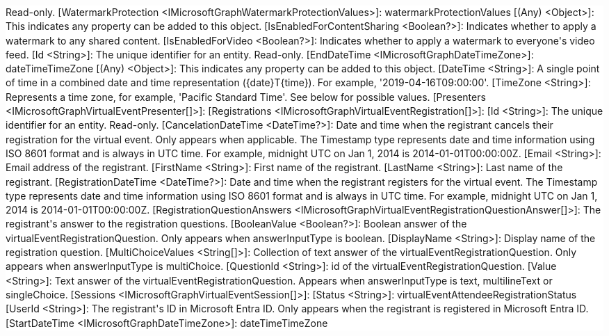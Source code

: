 Read-only.
    \[WatermarkProtection \<IMicrosoftGraphWatermarkProtectionValues\>\]: watermarkProtectionValues
      \[(Any) \<Object\>\]: This indicates any property can be added to this object.
      \[IsEnabledForContentSharing \<Boolean?\>\]: Indicates whether to apply a watermark to any shared content.
      \[IsEnabledForVideo \<Boolean?\>\]: Indicates whether to apply a watermark to everyone's video feed.
    \[Id \<String\>\]: The unique identifier for an entity.
Read-only.
    \[EndDateTime \<IMicrosoftGraphDateTimeZone\>\]: dateTimeTimeZone
      \[(Any) \<Object\>\]: This indicates any property can be added to this object.
      \[DateTime \<String\>\]: A single point of time in a combined date and time representation ({date}T{time}).
For example, '2019-04-16T09:00:00'.
      \[TimeZone \<String\>\]: Represents a time zone, for example, 'Pacific Standard Time'.
See below for possible values.
    \[Presenters \<IMicrosoftGraphVirtualEventPresenter\[\]\>\]: 
    \[Registrations \<IMicrosoftGraphVirtualEventRegistration\[\]\>\]: 
      \[Id \<String\>\]: The unique identifier for an entity.
Read-only.
      \[CancelationDateTime \<DateTime?\>\]: Date and time when the registrant cancels their registration for the virtual event.
Only appears when applicable.
The Timestamp type represents date and time information using ISO 8601 format and is always in UTC time.
For example, midnight UTC on Jan 1, 2014 is 2014-01-01T00:00:00Z.
      \[Email \<String\>\]: Email address of the registrant.
      \[FirstName \<String\>\]: First name of the registrant.
      \[LastName \<String\>\]: Last name of the registrant.
      \[RegistrationDateTime \<DateTime?\>\]: Date and time when the registrant registers for the virtual event.
The Timestamp type represents date and time information using ISO 8601 format and is always in UTC time.
For example, midnight UTC on Jan 1, 2014 is 2014-01-01T00:00:00Z.
      \[RegistrationQuestionAnswers \<IMicrosoftGraphVirtualEventRegistrationQuestionAnswer\[\]\>\]: The registrant's answer to the registration questions.
        \[BooleanValue \<Boolean?\>\]: Boolean answer of the virtualEventRegistrationQuestion.
Only appears when answerInputType is boolean.
        \[DisplayName \<String\>\]: Display name of the registration question.
        \[MultiChoiceValues \<String\[\]\>\]: Collection of text answer of the virtualEventRegistrationQuestion.
Only appears when answerInputType is multiChoice.
        \[QuestionId \<String\>\]: id of the virtualEventRegistrationQuestion.
        \[Value \<String\>\]: Text answer of the virtualEventRegistrationQuestion.
Appears when answerInputType is text, multilineText or singleChoice.
      \[Sessions \<IMicrosoftGraphVirtualEventSession\[\]\>\]: 
      \[Status \<String\>\]: virtualEventAttendeeRegistrationStatus
      \[UserId \<String\>\]: The registrant's ID in Microsoft Entra ID.
Only appears when the registrant is registered in Microsoft Entra ID.
    \[StartDateTime \<IMicrosoftGraphDateTimeZone\>\]: dateTimeTimeZone
